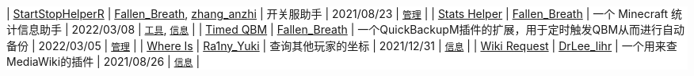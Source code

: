 | [StartStopHelperR](/plugins/start_stop_helper_r/readme-zh_cn.md) | [Fallen_Breath](https://github.com/Fallen-Breath), [zhang_anzhi](https://github.com/zhang-anzhi) | 开关服助手 | 2021/08/23 | [`管理`](/labels/management/readme-zh_cn.md) |
| [Stats Helper](/plugins/stats_helper/readme-zh_cn.md) | [Fallen_Breath](https://github.com/Fallen-Breath) | 一个 Minecraft 统计信息助手 | 2022/03/08 | [`工具`](/labels/tool/readme-zh_cn.md), [`信息`](/labels/information/readme-zh_cn.md) |
| [Timed QBM](/plugins/timed_quick_backup_multi/readme-zh_cn.md) | [Fallen_Breath](https://github.com/Fallen-Breath) | 一个QuickBackupM插件的扩展，用于定时触发QBM从而进行自动备份 | 2022/03/05 | [`管理`](/labels/management/readme-zh_cn.md) |
| [Where Is](/plugins/where_is/readme-zh_cn.md) | [Ra1ny_Yuki](https://github.com/ra1ny-yuki) | 查询其他玩家的坐标 | 2021/12/31 | [`信息`](/labels/information/readme-zh_cn.md) |
| [Wiki Request](/plugins/wiki_request/readme-zh_cn.md) | [DrLee_lihr](https://github.com/DrLee-lihr) | 一个用来查MediaWiki的插件 | 2021/08/26 | [`信息`](/labels/information/readme-zh_cn.md) |

